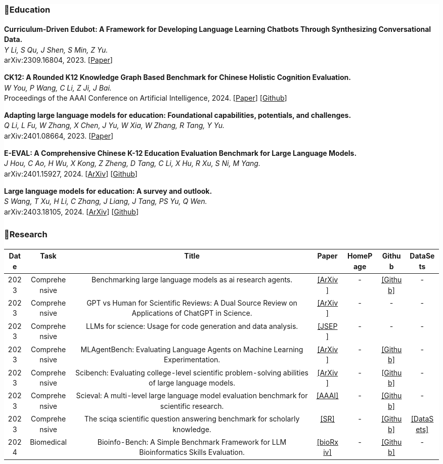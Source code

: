 ### 📖Education

**Curriculum-Driven Edubot: A Framework for Developing Language Learning Chatbots Through Synthesizing Conversational Data.**<br>
*Y Li, S Qu, J Shen, S Min, Z Yu.*<br>
arXiv:2309.16804, 2023.
[[Paper](https://arxiv.org/pdf/2309.16804)]

**CK12: A Rounded K12 Knowledge Graph Based Benchmark for Chinese Holistic Cognition Evaluation.**<br>
*W You, P Wang, C Li, Z Ji, J Bai.*<br>
Proceedings of the AAAI Conference on Artificial Intelligence, 2024.
[[Paper](https://ojs.aaai.org/index.php/AAAI/article/download/29914/31598)]
[[Github](https://github.com/tal-tech)]

**Adapting large language models for education: Foundational capabilities, potentials, and challenges.**<br>
*Q Li, L Fu, W Zhang, X Chen, J Yu, W Xia, W Zhang, R Tang, Y Yu.*<br>
arXiv:2401.08664, 2023.
[[Paper](https://arxiv.org/pdf/2401.08664?trk=public_post_comment-text)]

**E-EVAL: A Comprehensive Chinese K-12 Education Evaluation Benchmark for Large Language Models.**<br>
*J Hou, C Ao, H Wu, X Kong, Z Zheng, D Tang, C Li, X Hu, R Xu, S Ni, M Yang.*<br>
arXiv:2401.15927, 2024.
[[ArXiv](https://arxiv.org/pdf/2401.15927)]
[[Github](https://github.com/AI-EDU-LAB/E-EVAL)]

**Large language models for education: A survey and outlook.**<br>
*S Wang, T Xu, H Li, C Zhang, J Liang, J Tang, PS Yu, Q Wen.*<br>
arXiv:2403.18105, 2024.
[[ArXiv](https://arxiv.org/pdf/2403.18105)]
[[Github](https://github.com/AI-EDU-LAB/E-EVAL)]

### 📖Research

|Date|Task|Title|Paper|HomePage|Github|DataSets|
|:---:|:---:|:---:|:---:|:---:|:---:|:---:|
|2023| Comprehensive | Benchmarking large language models as ai research agents.|[[ArXiv]](https://arxiv.org/pdf/2310.03302) |-|[[Github]](https://github.com/snap-stanford/MLAgentBench/)|-|
|2023| Comprehensive | GPT vs Human for Scientific Reviews: A Dual Source Review on Applications of ChatGPT in Science.|[[ArXiv]](https://arxiv.org/pdf/2312.03769) |-|-|-|
|2023| Comprehensive | LLMs for science: Usage for code generation and data analysis.|[[JSEP]](https://wiley.scienceconnect.io/api/oauth/authorize?ui_locales=en&scope=affiliations+alm_identity_ids+login_method+merged_users+openid+settings&response_type=code&redirect_uri=https%3A%2F%2Fonlinelibrary.wiley.com%2Faction%2FoidcCallback%3FidpCode%3Dconnect&state=Dps2IO0LOrpSUAYYguc7KtuRrf28v6p%2BGQvmml7isNKa0s7aLl5yNsTM6Lsej3%2FmMWghulq5Kc%2Fc%2BMFS8zcHIGD7TvbFrLX%2BLl%2FBO01ldiEHDr7RopuTrc%2FtIFb5amqfKYnS1b3MBZosWl6GkW77gjkJ0vXQCvM7&prompt=none&nonce=xb48Fniiudz30JE5Gd5lbnQ6Z0J5LXALPtqjU9YzRV0%3D&client_id=wiley) |-|-|-|
|2023| Comprehensive | MLAgentBench: Evaluating Language Agents on Machine Learning Experimentation.|[[ArXiv]](https://arxiv.org/pdf/2310.03302) |-|[[Github]](https://github.com/snap-stanford/MLAgentBench/)|-|
|2023| Comprehensive | Scibench: Evaluating college-level scientific problem-solving abilities of large language models.|[[ArXiv]](http://arxiv.org/pdf/2307.10635) |-|[[Github]](https://github.com/mandyyyyii/scibench)|-|
|2023| Comprehensive | Scieval: A multi-level large language model evaluation benchmark for scientific research.|[[AAAI]](https://ojs.aaai.org/index.php/AAAI/article/download/29872/31521) |-|[[Github]](https://github.com/OpenDFM/SciEval)|-|
|2023| Comprehensive | The sciqa scientific question answering benchmark for scholarly knowledge.|[[SR]](https://www.nature.com/articles/s41598-023-33607-z.pdf) |-|[[Github]](https://github.com/YaserJaradeh/JarvisQA)|[[DataSets]](https://huggingface.co/datasets/orkg/SciQA)|
|2024| Biomedical | Bioinfo-Bench: A Simple Benchmark Framework for LLM Bioinformatics Skills Evaluation.|[[bioRxiv]](https://www.biorxiv.org/content/10.1101/2023.10.18.563023v1.full.pdf) |-|[[Github]](https://github.com/cinnnna/bioinfo-bench)|-|

